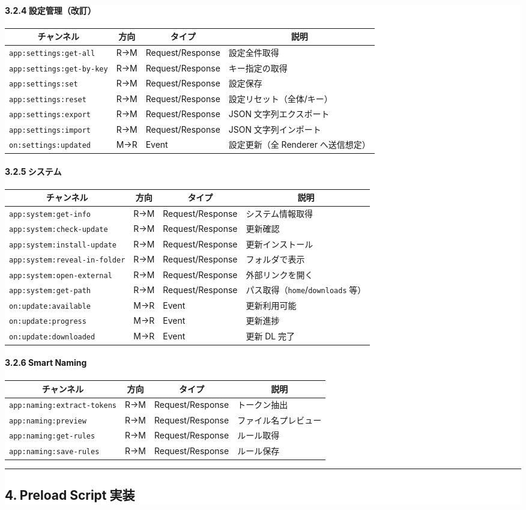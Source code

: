 #### 3.2.4 設定管理（改訂）

| チャンネル | 方向 | タイプ | 説明 |
|-----------|------|--------|------|
| `app:settings:get-all` | R→M | Request/Response | 設定全件取得 |
| `app:settings:get-by-key` | R→M | Request/Response | キー指定の取得 |
| `app:settings:set` | R→M | Request/Response | 設定保存 |
| `app:settings:reset` | R→M | Request/Response | 設定リセット（全体/キー） |
| `app:settings:export` | R→M | Request/Response | JSON 文字列エクスポート |
| `app:settings:import` | R→M | Request/Response | JSON 文字列インポート |
| `on:settings:updated` | M→R | Event | 設定更新（全 Renderer へ送信想定） |

#### 3.2.5 システム

| チャンネル | 方向 | タイプ | 説明 |
|-----------|------|--------|------|
| `app:system:get-info` | R→M | Request/Response | システム情報取得 |
| `app:system:check-update` | R→M | Request/Response | 更新確認 |
| `app:system:install-update` | R→M | Request/Response | 更新インストール |
| `app:system:reveal-in-folder` | R→M | Request/Response | フォルダで表示 |
| `app:system:open-external` | R→M | Request/Response | 外部リンクを開く |
| `app:system:get-path` | R→M | Request/Response | パス取得（`home`/`downloads` 等） |
| `on:update:available` | M→R | Event | 更新利用可能 |
| `on:update:progress` | M→R | Event | 更新進捗 |
| `on:update:downloaded` | M→R | Event | 更新 DL 完了 |

#### 3.2.6 Smart Naming

| チャンネル | 方向 | タイプ | 説明 |
|-----------|------|--------|------|
| `app:naming:extract-tokens` | R→M | Request/Response | トークン抽出 |
| `app:naming:preview` | R→M | Request/Response | ファイル名プレビュー |
| `app:naming:get-rules` | R→M | Request/Response | ルール取得 |
| `app:naming:save-rules` | R→M | Request/Response | ルール保存 |

---

## 4. Preload Script 実装
